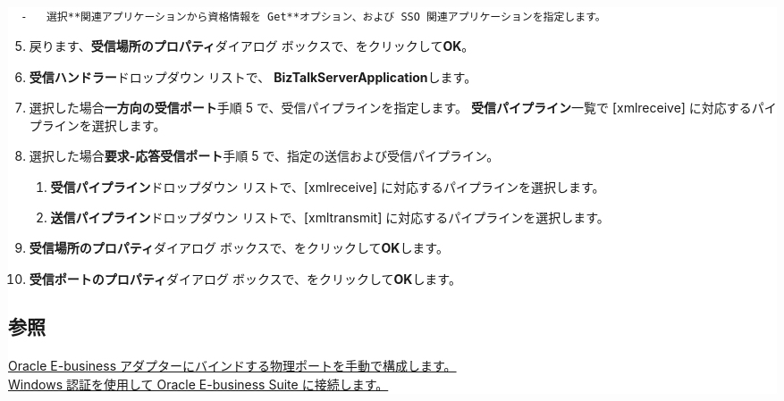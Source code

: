       -   選択**関連アプリケーションから資格情報を Get**オプション、および SSO 関連アプリケーションを指定します。  
  
   5. 戻ります、**受信場所のプロパティ**ダイアログ ボックスで、をクリックして**OK**。  
  
10. **受信ハンドラー**ドロップダウン リストで、 **BizTalkServerApplication**します。  
  
11. 選択した場合**一方向の受信ポート**手順 5 で、受信パイプラインを指定します。 **受信パイプライン**一覧で [xmlreceive] に対応するパイプラインを選択します。  
  
12. 選択した場合**要求-応答受信ポート**手順 5 で、指定の送信および受信パイプライン。  
  
    1.  **受信パイプライン**ドロップダウン リストで、[xmlreceive] に対応するパイプラインを選択します。  
  
    2.  **送信パイプライン**ドロップダウン リストで、[xmltransmit] に対応するパイプラインを選択します。  
  
13. **受信場所のプロパティ**ダイアログ ボックスで、をクリックして**OK**します。  
  
14. **受信ポートのプロパティ**ダイアログ ボックスで、をクリックして**OK**します。  
  
## <a name="see-also"></a>参照  
 [Oracle E-business アダプターにバインドする物理ポートを手動で構成します。](../../adapters-and-accelerators/adapter-oracle-ebs/manually-configure-a-physical-port-binding-to-the-oracle-e-business-adapter.md)   
 [Windows 認証を使用して Oracle E-business Suite に接続します。](../../adapters-and-accelerators/adapter-oracle-ebs/connect-to-oracle-e-business-suite-using-windows-authentication.md)